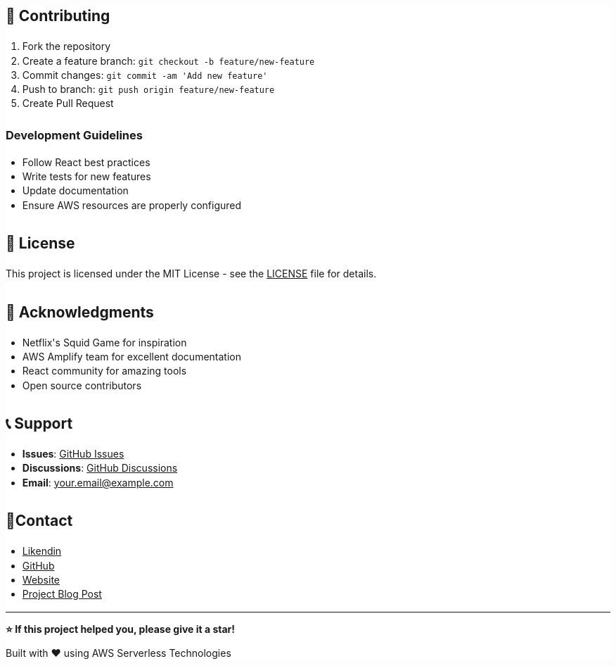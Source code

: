 ## 🤝 Contributing

1. Fork the repository
2. Create a feature branch: `git checkout -b feature/new-feature`
3. Commit changes: `git commit -am 'Add new feature'`
4. Push to branch: `git push origin feature/new-feature`
5. Create Pull Request

### Development Guidelines
- Follow React best practices
- Write tests for new features
- Update documentation
- Ensure AWS resources are properly configured

## 📄 License

This project is licensed under the MIT License - see the [LICENSE](LICENSE) file for details.

## 🙏 Acknowledgments

- Netflix's Squid Game for inspiration
- AWS Amplify team for excellent documentation
- React community for amazing tools
- Open source contributors

## 📞 Support

- **Issues**: [GitHub Issues](https://github.com/etaoko333/squid-game/issues)
- **Discussions**: [GitHub Discussions](https://github.com/etaoko333/squid-game/discussions)
- **Email**: your.email@example.com

## 🔗Contact

- [Likendin]([https://docs.amplify.aws/](https://www.linkedin.com/in/osenat-alonge-84379124b?lipi=urn%3Ali%3Apage%3Ad_flagship3_profile_view_base_contact_details%3BsRpr%2B%2BCgRO%2B0e4vtVZ%2FBlw%3D%3D))
- [GitHub]([https://reactjs.org/docs](https://github.com/etaoko333/squid-game.git))
- [Website](https://tovadelacademy.co.uk)
- [Project Blog Post]([https://your-blog.com/squid-game-aws-deployment](https://medium.com/@osenat.alonge/aws-serverless-architecture-complete-full-stack-react-app-with-aws-amplify-cognito-api-fa1f78914649))

---

**⭐ If this project helped you, please give it a star!**

Built with ❤️ using AWS Serverless Technologies
